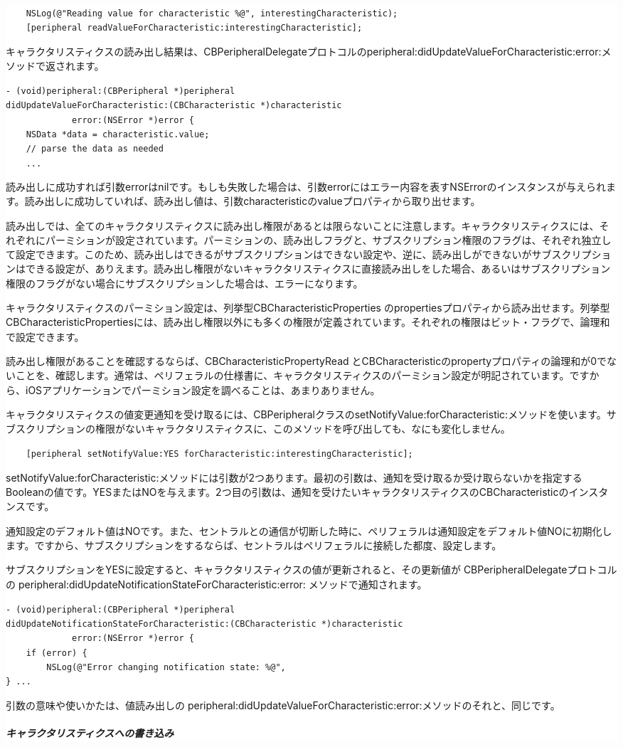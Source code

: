 ~~~ {.objectivec}
    NSLog(@"Reading value for characteristic %@", interestingCharacteristic);
    [peripheral readValueForCharacteristic:interestingCharacteristic];
~~~

キャラクタリスティクスの読み出し結果は、CBPeripheralDelegateプロトコルのperipheral:didUpdateValueForCharacteristic:error:メソッドで返されます。

~~~ {.objectivec}
- (void)peripheral:(CBPeripheral *)peripheral
didUpdateValueForCharacteristic:(CBCharacteristic *)characteristic
             error:(NSError *)error {
    NSData *data = characteristic.value;
    // parse the data as needed
    ...
~~~

読み出しに成功すれば引数errorはnilです。もしも失敗した場合は、引数errorにはエラー内容を表すNSErrorのインスタンスが与えられます。読み出しに成功していれば、読み出し値は、引数characteristicのvalueプロパティから取り出せます。

読み出しでは、全てのキャラクタリスティクスに読み出し権限があるとは限らないことに注意します。キャラクタリスティクスには、それぞれにパーミションが設定されています。パーミションの、読み出しフラグと、サブスクリプション権限のフラグは、それぞれ独立して設定できます。このため、読み出しはできるがサブスクリプションはできない設定や、逆に、読み出しができないがサブスクリプションはできる設定が、ありえます。読み出し権限がないキャラクタリスティクスに直接読み出しをした場合、あるいはサブスクリプション権限のフラグがない場合にサブスクリプションした場合は、エラーになります。

キャラクタリスティクスのパーミション設定は、列挙型CBCharacteristicProperties のpropertiesプロパティから読み出せます。列挙型CBCharacteristicPropertiesには、読み出し権限以外にも多くの権限が定義されています。それぞれの権限はビット・フラグで、論理和で設定できます。

読み出し権限があることを確認するならば、CBCharacteristicPropertyRead とCBCharacteristicのpropertyプロパティの論理和が0でないことを、確認します。通常は、ペリフェラルの仕様書に、キャラクタリスティクスのパーミション設定が明記されています。ですから、iOSアプリケーションでパーミション設定を調べることは、あまりありません。

キャラクタリスティクスの値変更通知を受け取るには、CBPeripheralクラスのsetNotifyValue:forCharacteristic:メソッドを使います。サブスクリプションの権限がないキャラクタリスティクスに、このメソッドを呼び出しても、なにも変化しません。

~~~ {.objectivec}
￼￼￼￼[peripheral setNotifyValue:YES forCharacteristic:interestingCharacteristic];
~~~

setNotifyValue:forCharacteristic:メソッドには引数が2つあります。最初の引数は、通知を受け取るか受け取らないかを指定するBooleanの値です。YESまたはNOを与えます。2つ目の引数は、通知を受けたいキャラクタリスティクスのCBCharacteristicのインスタンスです。

通知設定のデフォルト値はNOです。また、セントラルとの通信が切断した時に、ペリフェラルは通知設定をデフォルト値NOに初期化します。ですから、サブスクリプションをするならば、セントラルはペリフェラルに接続した都度、設定します。

サブスクリプションをYESに設定すると、キャラクタリスティクスの値が更新されると、その更新値が
CBPeripheralDelegateプロトコルの peripheral:didUpdateNotificationStateForCharacteristic:error: メソッドで通知されます。

~~~ {.objectivec}
- (void)peripheral:(CBPeripheral *)peripheral
didUpdateNotificationStateForCharacteristic:(CBCharacteristic *)characteristic
             error:(NSError *)error {
    if (error) {
        NSLog(@"Error changing notification state: %@",
} ...
~~~

引数の意味や使いかたは、値読み出しの peripheral:didUpdateValueForCharacteristic:error:メソッドのそれと、同じです。

##### キャラクタリスティクスへの書き込み
